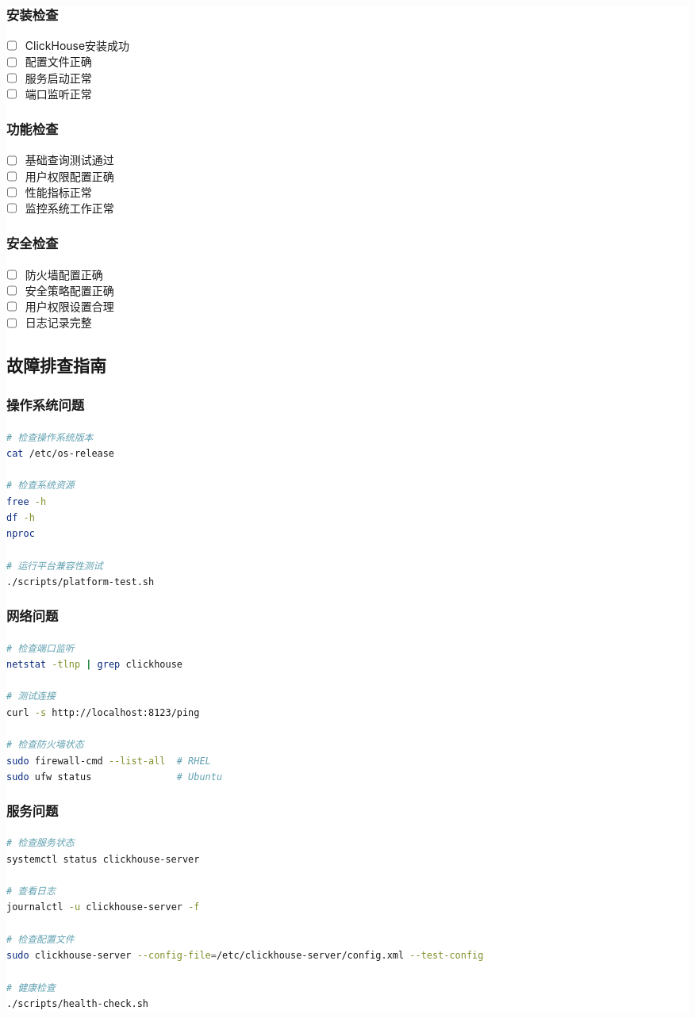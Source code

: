 ### 安装检查
- [ ] ClickHouse安装成功
- [ ] 配置文件正确
- [ ] 服务启动正常
- [ ] 端口监听正常

### 功能检查
- [ ] 基础查询测试通过
- [ ] 用户权限配置正确
- [ ] 性能指标正常
- [ ] 监控系统工作正常

### 安全检查
- [ ] 防火墙配置正确
- [ ] 安全策略配置正确
- [ ] 用户权限设置合理
- [ ] 日志记录完整

## 故障排查指南

### 操作系统问题
```bash
# 检查操作系统版本
cat /etc/os-release

# 检查系统资源
free -h
df -h
nproc

# 运行平台兼容性测试
./scripts/platform-test.sh
```

### 网络问题
```bash
# 检查端口监听
netstat -tlnp | grep clickhouse

# 测试连接
curl -s http://localhost:8123/ping

# 检查防火墙状态
sudo firewall-cmd --list-all  # RHEL
sudo ufw status               # Ubuntu
```

### 服务问题
```bash
# 检查服务状态
systemctl status clickhouse-server

# 查看日志
journalctl -u clickhouse-server -f

# 检查配置文件
sudo clickhouse-server --config-file=/etc/clickhouse-server/config.xml --test-config

# 健康检查
./scripts/health-check.sh
```

